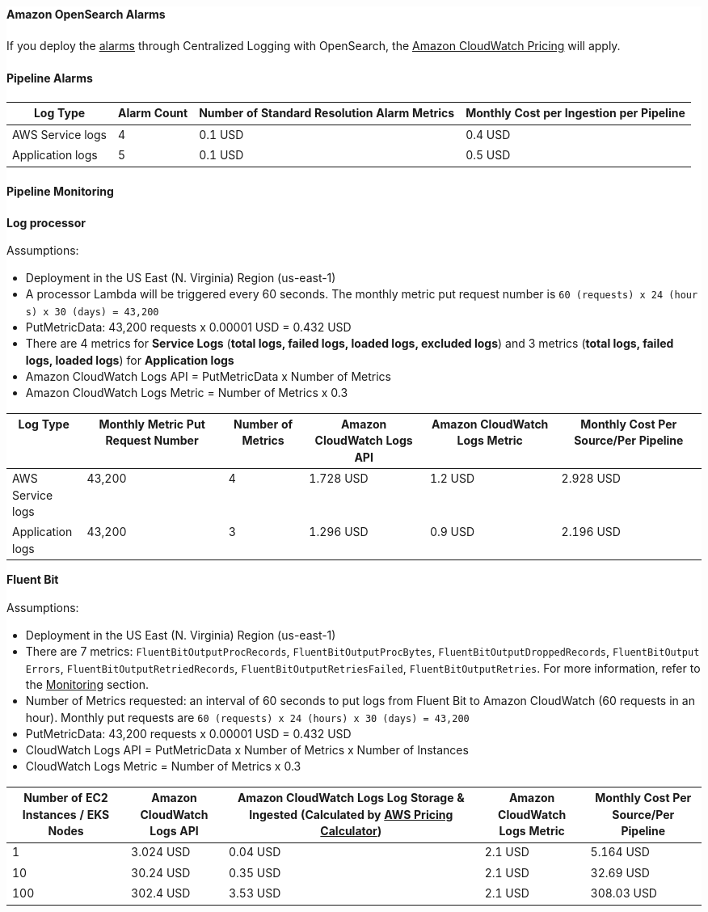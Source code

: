 #### Amazon OpenSearch Alarms

If you deploy the [alarms](../domains/alarms.md) through Centralized Logging with OpenSearch, the [Amazon CloudWatch Pricing](https://aws.amazon.com/cloudwatch/pricing/) will apply.

#### Pipeline Alarms

| Log Type    | Alarm Count | Number of Standard Resolution Alarm Metrics | Monthly Cost per Ingestion per Pipeline |
| ----------- | ----------- | ------------------------------------------- | ----------------------------------------------- |
| AWS Service logs     | 4           | 0.1 USD                                     | 0.4 USD                                         |
| Application logs | 5           | 0.1 USD                                     | 0.5 USD                                         |

#### Pipeline Monitoring

**Log processor**

Assumptions:

- Deployment in the US East (N. Virginia) Region (us-east-1)
- A processor Lambda will be triggered every 60 seconds. The monthly metric put request number is `60 (requests) x 24 (hours) x 30 (days) = 43,200`
- PutMetricData: 43,200 requests x 0.00001 USD = 0.432 USD
- There are 4 metrics for **Service Logs** (**total logs, failed logs, loaded logs, excluded logs**) and 3 metrics (**total logs, failed logs, loaded logs**) for **Application logs**
- Amazon CloudWatch Logs API = PutMetricData x Number of Metrics
- Amazon CloudWatch Logs Metric = Number of Metrics x 0.3

| Log Type    | Monthly Metric Put Request Number | Number of Metrics | Amazon CloudWatch Logs API   | Amazon CloudWatch Logs Metric | Monthly Cost Per Source/Per Pipeline |
| ----------- |-----------------------------------| ----------------- | --------- | ---------- | ----------------------------------------------- |
| AWS Service logs    | 43,200                            | 4                 | 1.728 USD | 1.2 USD    | 2.928 USD                                       |
| Application logs | 43,200                            | 3                 | 1.296 USD | 0.9 USD    | 2.196 USD                                       |

**Fluent Bit**

Assumptions:

- Deployment in the US East (N. Virginia) Region (us-east-1)
- There are 7 metrics: `FluentBitOutputProcRecords`, `FluentBitOutputProcBytes`, `FluentBitOutputDroppedRecords`, `FluentBitOutputErrors`, `FluentBitOutputRetriedRecords`, `FluentBitOutputRetriesFailed`, `FluentBitOutputRetries`. For more information, refer to the [Monitoring](../monitoring.md#fluent-bit) section. 
- Number of Metrics requested: an interval of 60 seconds to put logs from Fluent Bit to Amazon CloudWatch (60 requests in an hour). Monthly put requests are `60 (requests) x 24 (hours) x 30 (days) = 43,200` 
- PutMetricData: 43,200 requests x 0.00001 USD = 0.432 USD
- CloudWatch Logs API = PutMetricData x Number of Metrics x Number of Instances
- CloudWatch Logs Metric = Number of Metrics x 0.3

 | Number of EC2 Instances / EKS Nodes | Amazon CloudWatch Logs API   | Amazon CloudWatch Logs Log Storage & Ingested (Calculated by [AWS Pricing Calculator](https://calculator.aws/#/addService/CloudWatch)) | Amazon CloudWatch Logs Metric | Monthly Cost Per Source/Per Pipeline |
 | ------------------------- | --------- |-----------------------------------------------------------------| ---------- | ----------------------------------------------- |
 | 1                         | 3.024 USD | 0.04 USD                                                        | 2.1 USD    | 5.164 USD                                       |
 | 10                        | 30.24 USD | 0.35 USD                                                        | 2.1 USD    | 32.69 USD                                       |
 | 100                       | 302.4 USD | 3.53 USD                                                        | 2.1 USD    | 308.03 USD                                      |
